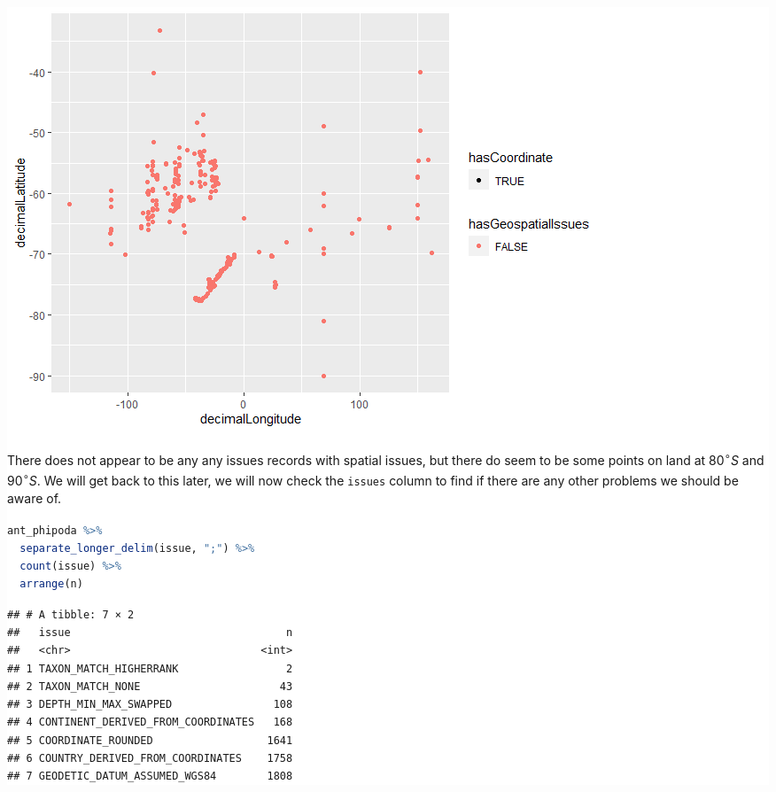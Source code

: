 ![](01_data_qc_workflow_files/figure-gfm/unnamed-chunk-13-1.png)

There does not appear to be any any issues records with spatial issues,
but there do seem to be some points on land at $80^{\circ}S$ and
$90^{\circ}S$. We will get back to this later, we will now check the
`issues` column to find if there are any other problems we should be
aware of.

``` r
ant_phipoda %>% 
  separate_longer_delim(issue, ";") %>%
  count(issue) %>% 
  arrange(n)
```

    ## # A tibble: 7 × 2
    ##   issue                                  n
    ##   <chr>                              <int>
    ## 1 TAXON_MATCH_HIGHERRANK                 2
    ## 2 TAXON_MATCH_NONE                      43
    ## 3 DEPTH_MIN_MAX_SWAPPED                108
    ## 4 CONTINENT_DERIVED_FROM_COORDINATES   168
    ## 5 COORDINATE_ROUNDED                  1641
    ## 6 COUNTRY_DERIVED_FROM_COORDINATES    1758
    ## 7 GEODETIC_DATUM_ASSUMED_WGS84        1808
